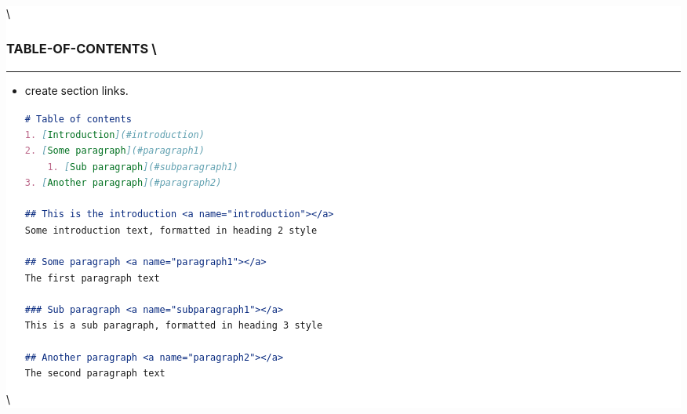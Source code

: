 \

### TABLE-OF-CONTENTS <a name="toc"></a>\

---

* create section links.

  ```markdown
  # Table of contents
  1. [Introduction](#introduction)
  2. [Some paragraph](#paragraph1)
      1. [Sub paragraph](#subparagraph1)
  3. [Another paragraph](#paragraph2)

  ## This is the introduction <a name="introduction"></a>
  Some introduction text, formatted in heading 2 style

  ## Some paragraph <a name="paragraph1"></a>
  The first paragraph text

  ### Sub paragraph <a name="subparagraph1"></a>
  This is a sub paragraph, formatted in heading 3 style

  ## Another paragraph <a name="paragraph2"></a>
  The second paragraph text
  ```

\
